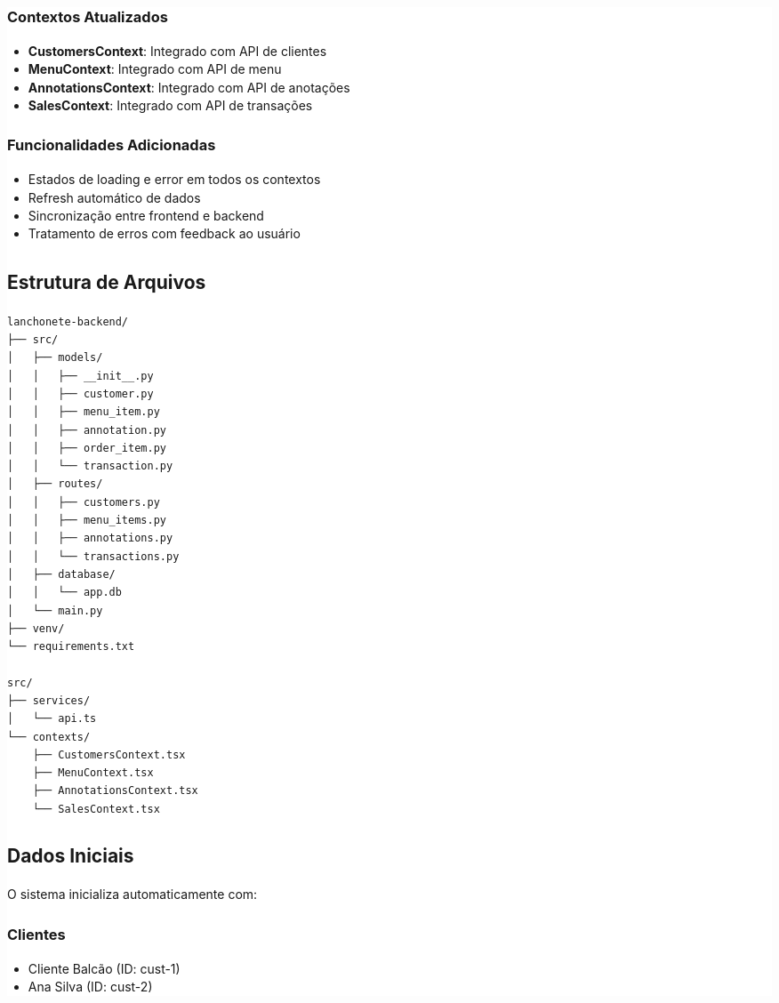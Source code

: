 ### Contextos Atualizados
- **CustomersContext**: Integrado com API de clientes
- **MenuContext**: Integrado com API de menu
- **AnnotationsContext**: Integrado com API de anotações
- **SalesContext**: Integrado com API de transações

### Funcionalidades Adicionadas
- Estados de loading e error em todos os contextos
- Refresh automático de dados
- Sincronização entre frontend e backend
- Tratamento de erros com feedback ao usuário

## Estrutura de Arquivos

```
lanchonete-backend/
├── src/
│   ├── models/
│   │   ├── __init__.py
│   │   ├── customer.py
│   │   ├── menu_item.py
│   │   ├── annotation.py
│   │   ├── order_item.py
│   │   └── transaction.py
│   ├── routes/
│   │   ├── customers.py
│   │   ├── menu_items.py
│   │   ├── annotations.py
│   │   └── transactions.py
│   ├── database/
│   │   └── app.db
│   └── main.py
├── venv/
└── requirements.txt

src/
├── services/
│   └── api.ts
└── contexts/
    ├── CustomersContext.tsx
    ├── MenuContext.tsx
    ├── AnnotationsContext.tsx
    └── SalesContext.tsx
```

## Dados Iniciais

O sistema inicializa automaticamente com:

### Clientes
- Cliente Balcão (ID: cust-1)
- Ana Silva (ID: cust-2)
